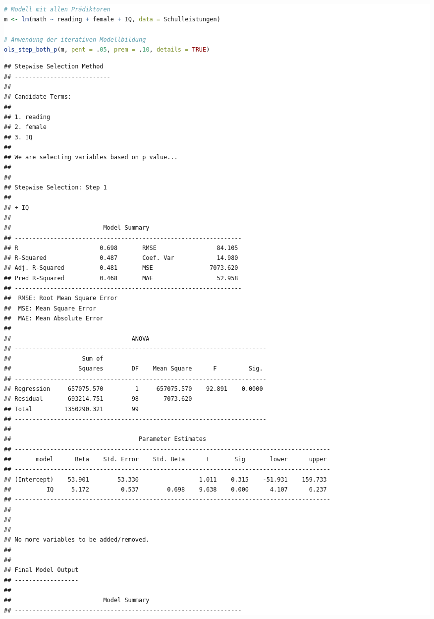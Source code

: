 
```r
# Modell mit allen Prädiktoren
m <- lm(math ~ reading + female + IQ, data = Schulleistungen)

# Anwendung der iterativen Modellbildung
ols_step_both_p(m, pent = .05, prem = .10, details = TRUE)
```

```
## Stepwise Selection Method   
## ---------------------------
## 
## Candidate Terms: 
## 
## 1. reading 
## 2. female 
## 3. IQ 
## 
## We are selecting variables based on p value...
## 
## 
## Stepwise Selection: Step 1 
## 
## + IQ 
## 
##                          Model Summary                           
## ----------------------------------------------------------------
## R                       0.698       RMSE                 84.105 
## R-Squared               0.487       Coef. Var            14.980 
## Adj. R-Squared          0.481       MSE                7073.620 
## Pred R-Squared          0.468       MAE                  52.958 
## ----------------------------------------------------------------
##  RMSE: Root Mean Square Error 
##  MSE: Mean Square Error 
##  MAE: Mean Absolute Error 
## 
##                                  ANOVA                                  
## -----------------------------------------------------------------------
##                    Sum of                                              
##                   Squares        DF    Mean Square      F         Sig. 
## -----------------------------------------------------------------------
## Regression     657075.570         1     657075.570    92.891    0.0000 
## Residual       693214.751        98       7073.620                     
## Total         1350290.321        99                                    
## -----------------------------------------------------------------------
## 
##                                    Parameter Estimates                                    
## -----------------------------------------------------------------------------------------
##       model      Beta    Std. Error    Std. Beta      t       Sig       lower      upper 
## -----------------------------------------------------------------------------------------
## (Intercept)    53.901        53.330                 1.011    0.315    -51.931    159.733 
##          IQ     5.172         0.537        0.698    9.638    0.000      4.107      6.237 
## -----------------------------------------------------------------------------------------
## 
## 
## 
## No more variables to be added/removed.
## 
## 
## Final Model Output 
## ------------------
## 
##                          Model Summary                           
## ----------------------------------------------------------------
```